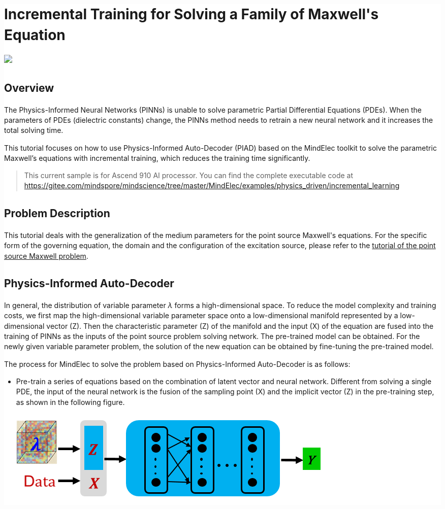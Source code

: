 # Incremental Training for Solving a Family of Maxwell's Equation

<a href="https://gitee.com/mindspore/docs/blob/master/docs/mindscience/docs/source_en/mindelec/incremental_learning.md" target="_blank"><img src="https://mindspore-website.obs.cn-north-4.myhuaweicloud.com/website-images/master/resource/_static/logo_source_en.png"></a>&nbsp;&nbsp;

## Overview

The Physics-Informed Neural Networks (PINNs) is unable to solve parametric Partial Differential Equations (PDEs). When the parameters of PDEs (dielectric constants) change, the PINNs method needs to retrain a new neural network and it increases the total solving time.

This tutorial focuses on how to use Physics-Informed Auto-Decoder (PIAD) based on the MindElec toolkit to solve the parametric Maxwell’s equations with incremental training, which reduces the training time significantly.

> This current sample is for Ascend 910 AI processor. You can find the complete executable code at
> <https://gitee.com/mindspore/mindscience/tree/master/MindElec/examples/physics_driven/incremental_learning>

## Problem Description

This tutorial deals with the generalization of the medium parameters for the point source Maxwell's equations. For the specific form of the governing equation, the domain and the configuration of the excitation source, please refer to the [tutorial of the point source Maxwell problem](https://www.mindspore.cn/mindscience/docs/en/master/mindelec/time_domain_maxwell.html).

## Physics-Informed Auto-Decoder

In general, the distribution of variable parameter $\lambda$ forms a high-dimensional space. To reduce the model complexity and training costs, we first map the high-dimensional variable parameter space onto a low-dimensional manifold represented by a low-dimensional vector (Z). Then the characteristic parameter (Z) of the manifold and the input (X) of the equation are fused into the training of PINNs as the inputs of the point source problem solving network. The pre-trained model can be obtained. For the newly given variable parameter problem, the solution of the new equation can be obtained by fine-tuning the pre-trained model.

The process for MindElec to solve the problem based on Physics-Informed Auto-Decoder is as follows:

- Pre-train a series of equations based on the combination of latent vector and neural network. Different from solving a single PDE, the input of the neural network is the fusion of the sampling point (X) and the implicit vector (Z) in the pre-training step, as shown in the following figure.

    ![TE_for_Maxwell](./images/piad/pretrain_model.png)
